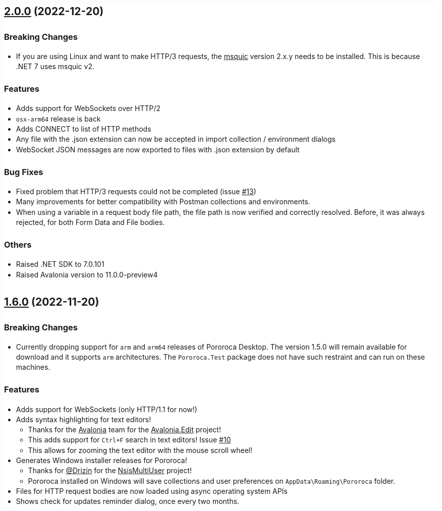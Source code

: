 ## [2.0.0](https://github.com/alexandrehtrb/Pororoca/tree/2.0.0) (2022-12-20)

### Breaking Changes

* If you are using Linux and want to make HTTP/3 requests, the [msquic](https://github.com/microsoft/msquic) version 2.x.y needs to be installed. This is because .NET 7 uses msquic v2.

### Features

* Adds support for WebSockets over HTTP/2
* `osx-arm64` release is back
* Adds CONNECT to list of HTTP methods
* Any file with the .json extension can now be accepted in import collection / environment dialogs
* WebSocket JSON messages are now exported to files with .json extension by default

### Bug Fixes

* Fixed problem that HTTP/3 requests could not be completed (issue [#13](https://github.com/alexandrehtrb/Pororoca/issues/13))
* Many improvements for better compatibility with Postman collections and environments.
* When using a variable in a request body file path, the file path is now verified and correctly resolved. Before, it was always rejected, for both Form Data and File bodies.

### Others

* Raised .NET SDK to 7.0.101
* Raised Avalonia version to 11.0.0-preview4

## [1.6.0](https://github.com/alexandrehtrb/Pororoca/tree/1.6.0) (2022-11-20)

### Breaking Changes

* Currently dropping support for `arm` and `arm64` releases of Pororoca Desktop. The version 1.5.0 will remain available for download and it supports `arm` architectures. The `Pororoca.Test` package does not have such restraint and can run on these machines.

### Features

* Adds support for WebSockets (only HTTP/1.1 for now!)
* Adds syntax highlighting for text editors!
  * Thanks for the [Avalonia](https://github.com/AvaloniaUI) team for the [Avalonia.Edit](https://github.com/AvaloniaUI/AvaloniaEdit) project!
  * This adds support for `Ctrl+F` search in text editors! Issue [#10](https://github.com/alexandrehtrb/Pororoca/issues/10#issue-1369086969)
  * This allows for zooming the text editor with the mouse scroll wheel!
* Generates Windows installer releases for Pororoca!
  * Thanks for [@Drizin](https://github.com/Drizin) for the [NsisMultiUser](https://github.com/Drizin/NsisMultiUser) project!
  * Pororoca installed on Windows will save collections and user preferences on `AppData\Roaming\Pororoca` folder.
* Files for HTTP request bodies are now loaded using async operating system APIs
* Shows check for updates reminder dialog, once every two months.
